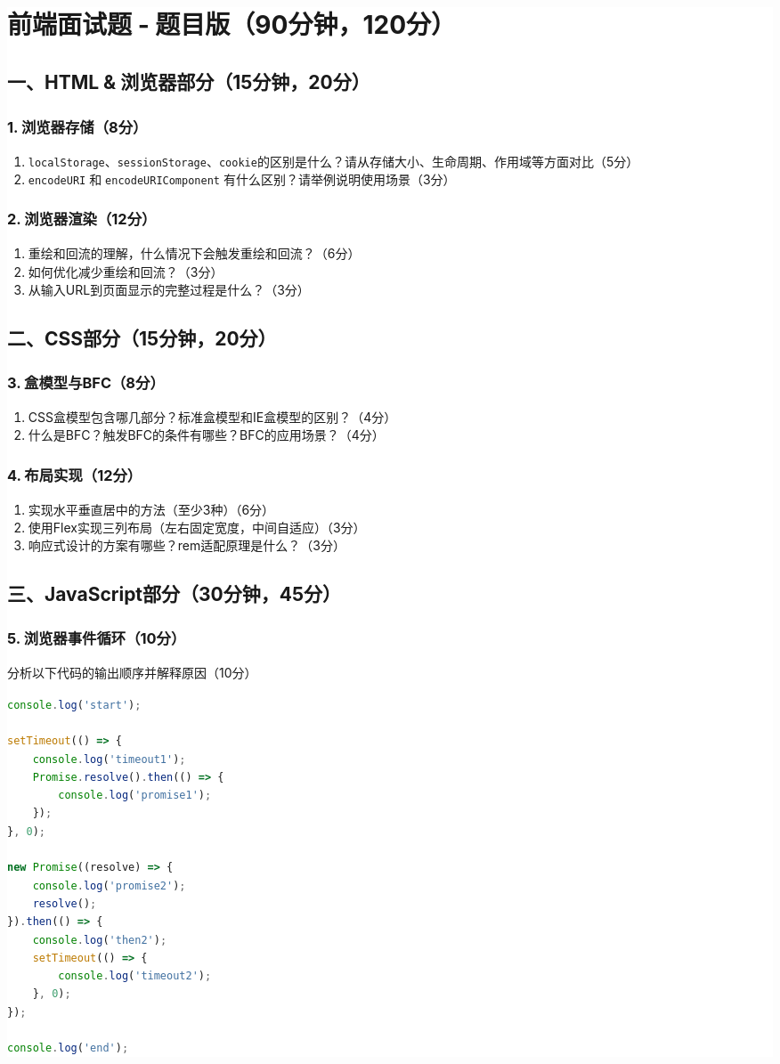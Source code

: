 # 前端面试题 - 题目版（90分钟，120分）

## 一、HTML & 浏览器部分（15分钟，20分）

### 1. 浏览器存储（8分）
1. `localStorage`、`sessionStorage`、`cookie`的区别是什么？请从存储大小、生命周期、作用域等方面对比（5分）
2. `encodeURI` 和 `encodeURIComponent` 有什么区别？请举例说明使用场景（3分）

### 2. 浏览器渲染（12分）
1. 重绘和回流的理解，什么情况下会触发重绘和回流？（6分）
2. 如何优化减少重绘和回流？（3分）
3. 从输入URL到页面显示的完整过程是什么？（3分）

## 二、CSS部分（15分钟，20分）

### 3. 盒模型与BFC（8分）
1. CSS盒模型包含哪几部分？标准盒模型和IE盒模型的区别？（4分）
2. 什么是BFC？触发BFC的条件有哪些？BFC的应用场景？（4分）

### 4. 布局实现（12分）
1. 实现水平垂直居中的方法（至少3种）（6分）
2. 使用Flex实现三列布局（左右固定宽度，中间自适应）（3分）
3. 响应式设计的方案有哪些？rem适配原理是什么？（3分）

## 三、JavaScript部分（30分钟，45分）

### 5. 浏览器事件循环（10分）
分析以下代码的输出顺序并解释原因（10分）
```javascript
console.log('start');

setTimeout(() => {
    console.log('timeout1');
    Promise.resolve().then(() => {
        console.log('promise1');
    });
}, 0);

new Promise((resolve) => {
    console.log('promise2');
    resolve();
}).then(() => {
    console.log('then2');
    setTimeout(() => {
        console.log('timeout2');
    }, 0);
});

console.log('end');
```
